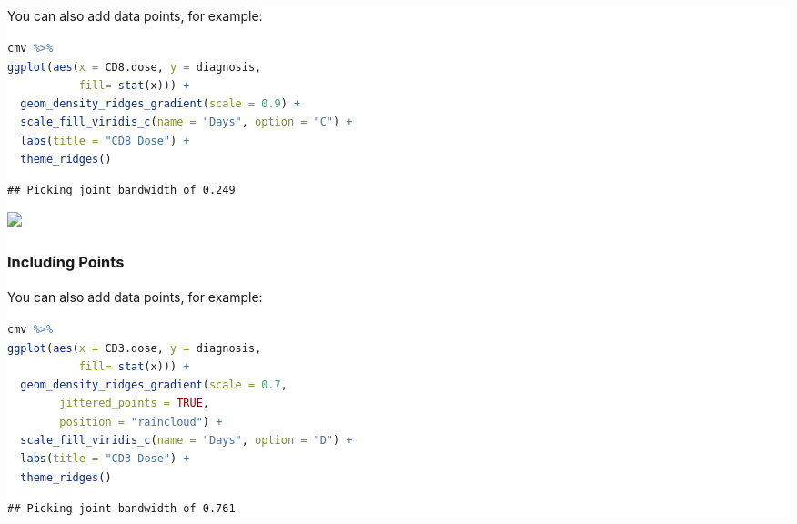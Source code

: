 You can also add data points, for example:


``` r
cmv %>% 
ggplot(aes(x = CD8.dose, y = diagnosis,
           fill= stat(x))) + 
  geom_density_ridges_gradient(scale = 0.9) +
  scale_fill_viridis_c(name = "Days", option = "C") +
  labs(title = "CD8 Dose") +
  theme_ridges()
```

```
## Picking joint bandwidth of 0.249
```

<img src="io48-univariate_distrib_plots_files/figure-html/plot4-1.png" width="672" />

### Including Points

You can also add data points, for example:


``` r
cmv %>% 
ggplot(aes(x = CD3.dose, y = diagnosis,
           fill= stat(x))) + 
  geom_density_ridges_gradient(scale = 0.7,
        jittered_points = TRUE,
        position = "raincloud") +
  scale_fill_viridis_c(name = "Days", option = "D") +
  labs(title = "CD3 Dose") +
  theme_ridges()
```

```
## Picking joint bandwidth of 0.761
```
